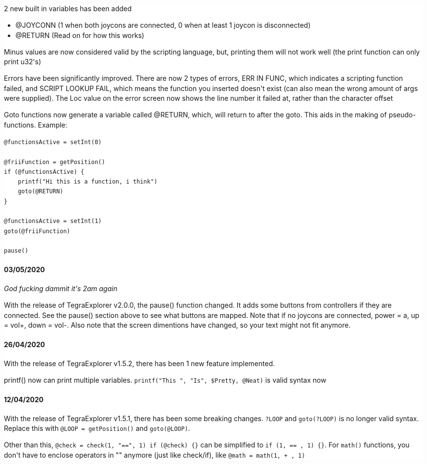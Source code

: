 2 new built in variables has been added
- @JOYCONN (1 when both joycons are connected, 0 when at least 1 joycon is disconnected)
- @RETURN (Read on for how this works)

Minus values are now considered valid by the scripting language, but, printing them will not work well (the print function can only print u32's)

Errors have been significantly improved. There are now 2 types of errors, ERR IN FUNC, which indicates a scripting function failed, and SCRIPT LOOKUP FAIL, which means the function you inserted doesn't exist (can also mean the wrong amount of args were supplied). The Loc value on the error screen now shows the line number it failed at, rather than the character offset

Goto functions now generate a variable called @RETURN, which, will return to after the goto. This aids in the making of pseudo-functions. Example:

```
@functionsActive = setInt(0)

@friiFunction = getPosition()
if (@functionsActive) {
    printf("Hi this is a function, i think")
    goto(@RETURN)
}

@functionsActive = setInt(1)
goto(@friiFunction)

pause()
```

#### 03/05/2020
*God fucking dammit it's 2am again*

With the release of TegraExplorer v2.0.0, the pause() function changed. It adds some buttons from controllers if they are connected. See the pause() section above to see what buttons are mapped. Note that if no joycons are connected, power = a, up = vol+, down = vol-. Also note that the screen dimentions have changed, so your text might not fit anymore.

#### 26/04/2020
With the release of TegraExplorer v1.5.2, there has been 1 new feature implemented.

printf() now can print multiple variables. `printf("This ", "Is", $Pretty, @Neat)` is valid syntax now

#### 12/04/2020
With the release of TegraExplorer v1.5.1, there has been some breaking changes. `?LOOP` and `goto(?LOOP)` is no longer valid syntax. Replace this with `@LOOP = getPosition()` and `goto(@LOOP)`.

Other than this, `@check = check(1, "==", 1) if (@check) {}` can be simplified to `if (1, == , 1) {}`. For `math()` functions, you don't have to enclose operators in "" anymore (just like check/if), like `@math = math(1, + , 1)`
